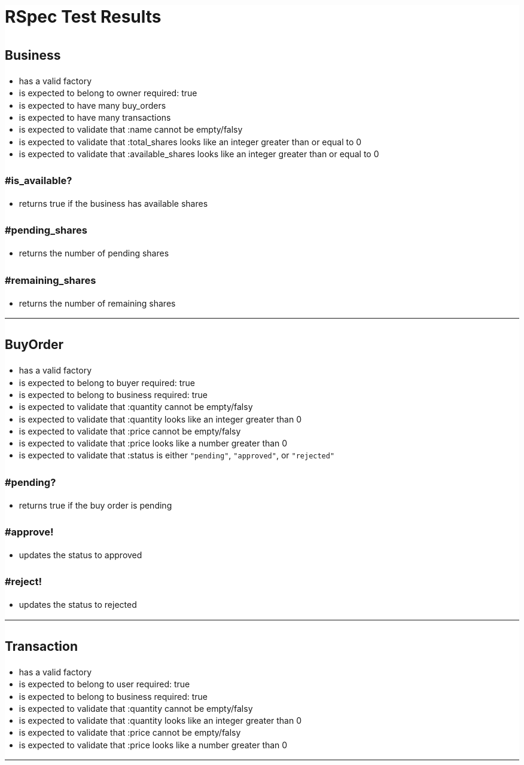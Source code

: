 # RSpec Test Results

## Business
- has a valid factory
- is expected to belong to owner required: true
- is expected to have many buy_orders
- is expected to have many transactions
- is expected to validate that :name cannot be empty/falsy
- is expected to validate that :total_shares looks like an integer greater than or equal to 0
- is expected to validate that :available_shares looks like an integer greater than or equal to 0

### #is_available?
- returns true if the business has available shares

### #pending_shares
- returns the number of pending shares

### #remaining_shares
- returns the number of remaining shares

---

## BuyOrder
- has a valid factory
- is expected to belong to buyer required: true
- is expected to belong to business required: true
- is expected to validate that :quantity cannot be empty/falsy
- is expected to validate that :quantity looks like an integer greater than 0
- is expected to validate that :price cannot be empty/falsy
- is expected to validate that :price looks like a number greater than 0
- is expected to validate that :status is either `"pending"`, `"approved"`, or `"rejected"`

### #pending?
- returns true if the buy order is pending

### #approve!
- updates the status to approved

### #reject!
- updates the status to rejected

---

## Transaction
- has a valid factory
- is expected to belong to user required: true
- is expected to belong to business required: true
- is expected to validate that :quantity cannot be empty/falsy
- is expected to validate that :quantity looks like an integer greater than 0
- is expected to validate that :price cannot be empty/falsy
- is expected to validate that :price looks like a number greater than 0

---